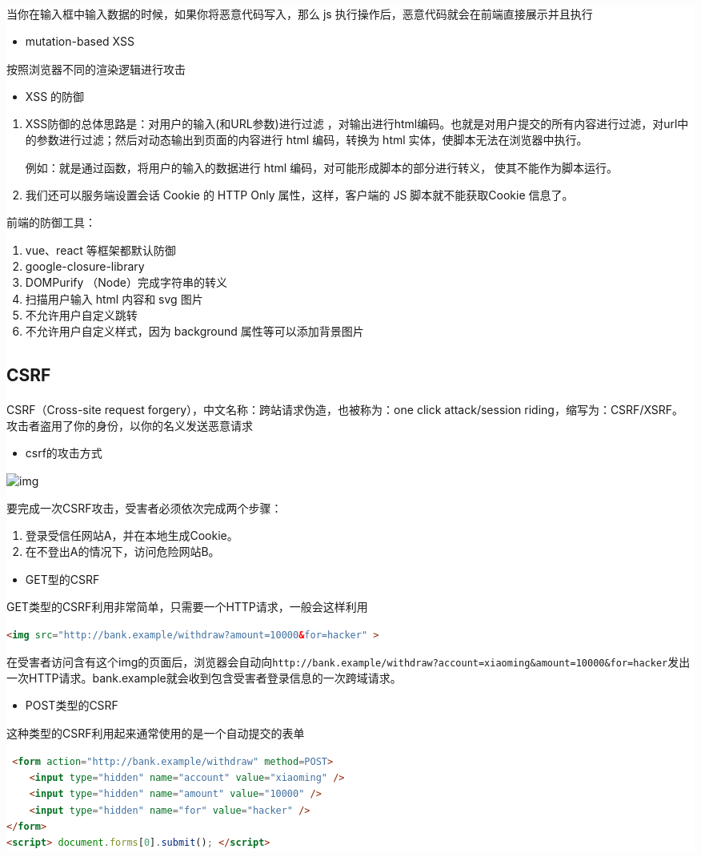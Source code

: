 当你在输入框中输入数据的时候，如果你将恶意代码写入，那么 js 执行操作后，恶意代码就会在前端直接展示并且执行

- mutation-based XSS

按照浏览器不同的渲染逻辑进行攻击

- XSS 的防御

1. XSS防御的总体思路是：对用户的输入(和URL参数)进行过滤 ，对输出进行html编码。也就是对用户提交的所有内容进行过滤，对url中的参数进行过滤；然后对动态输出到页面的内容进行 html 编码，转换为 html 实体，使脚本无法在浏览器中执行。

   例如：就是通过函数，将用户的输入的数据进行 html 编码，对可能形成脚本的部分进行转义， 使其不能作为脚本运行。

2. 我们还可以服务端设置会话 Cookie 的 HTTP Only 属性，这样，客户端的 JS 脚本就不能获取Cookie 信息了。

前端的防御工具：

1. vue、react 等框架都默认防御
2.  google-closure-library
3. DOMPurify （Node）完成字符串的转义
4. 扫描用户输入 html 内容和 svg 图片
5. 不允许用户自定义跳转
6. 不允许用户自定义样式，因为 background 属性等可以添加背景图片



## CSRF

CSRF（Cross-site request forgery），中文名称：跨站请求伪造，也被称为：one click attack/session riding，缩写为：CSRF/XSRF。攻击者盗用了你的身份，以你的名义发送恶意请求

- csrf的攻击方式

![img](https://pic002.cnblogs.com/img/hyddd/200904/2009040916453171.jpg)

要完成一次CSRF攻击，受害者必须依次完成两个步骤：

1.  登录受信任网站A，并在本地生成Cookie。
2.  在不登出A的情况下，访问危险网站B。

- GET型的CSRF

GET类型的CSRF利用非常简单，只需要一个HTTP请求，一般会这样利用

```html
<img src="http://bank.example/withdraw?amount=10000&for=hacker" >
```

在受害者访问含有这个img的页面后，浏览器会自动向`http://bank.example/withdraw?account=xiaoming&amount=10000&for=hacker`发出一次HTTP请求。bank.example就会收到包含受害者登录信息的一次跨域请求。

- POST类型的CSRF

这种类型的CSRF利用起来通常使用的是一个自动提交的表单

```html
 <form action="http://bank.example/withdraw" method=POST>
    <input type="hidden" name="account" value="xiaoming" />
    <input type="hidden" name="amount" value="10000" />
    <input type="hidden" name="for" value="hacker" />
</form>
<script> document.forms[0].submit(); </script> 
```
